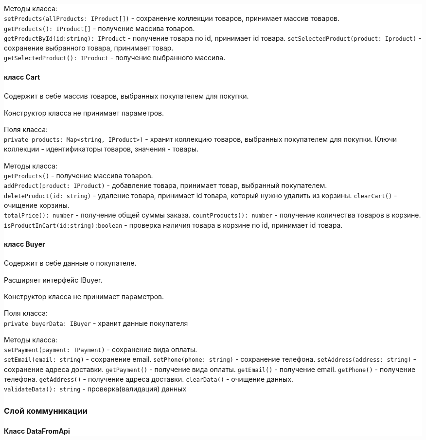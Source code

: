 Методы класса:  
`setProducts(allProducts: IProduct[])` - сохранение коллекции товаров, принимает массив товаров.  
`getProducts(): IProduct[]` - получение массива товаров.  
`getProductById(id:string): IProduct` - получение товара по id, принимает id товара.
`setSelectedProduct(product: Iproduct)` - сохранение выбранного товара, принимает товар.  
`getSelectedProduct(): IProduct` - получение выбранного массива.  


#### класс Cart

Содержит в себе массив товаров, выбранных покупателем для покупки.

Конструктор класса не принимает параметров.

Поля класса:  
`private products: Map<string, IProduct>)` -  хранит коллекцию товаров, выбранных покупателем для покупки. Ключи коллекции - идентификаторы товаров, значения - товары.

Методы класса:  
`getProducts()` - получение массива товаров.  
`addProduct(product: IProduct)` - добавление товара, принимает товар, выбранный покупателем.  
`deleteProduct(id: string)` - удаление товара, принимает id товара, который нужно удалить из корзины.
`clearCart()` - очищение корзины.  
`totalPrice(): number` - получение общей суммы заказа. 
`countProducts(): number` - получение количества товаров в корзине.
`isProductInCart(id:string):boolean` - проверка наличия товара в корзине по id, принимает id товара. 

#### класс Buyer

Содержит в себе данные о покупателе.

Расширяет интерфейс IBuyer.

Конструктор класса не принимает параметров.

Поля класса:  
`private buyerData: IBuyer` - хранит данные покупателя

Методы класса:  
`setPayment(payment: TPayment)` - сохранение вида оплаты.  
`setEmail(email: string)` - сохранение email.
`setPhone(phone: string)` - сохранение телефона.
`setAddress(address: string)` - сохранение адреса доставки.
`getPayment()` - получение вида оплаты.
`getEmail()` - получение email.
`getPhone()` - получение телефона.
`getAddress()` - получение адреса доставки.
`clearData()` - очищение данных.  
`validateData(): string` - проверка(валидация) данных

### Слой коммуникации

#### Класс DataFromApi
